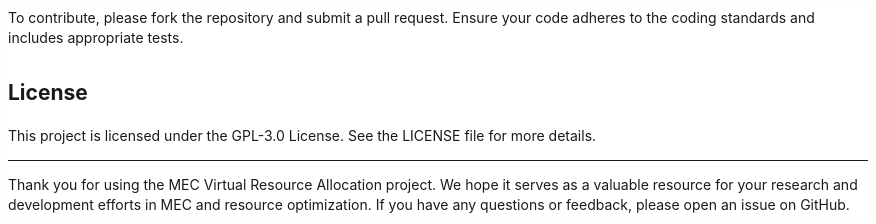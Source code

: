 To contribute, please fork the repository and submit a pull request. Ensure your code adheres to the coding standards and includes appropriate tests.

## License

This project is licensed under the GPL-3.0 License. See the LICENSE file for more details.

------------------------------------------------------------

Thank you for using the MEC Virtual Resource Allocation project. We hope it serves as a valuable resource for your research and development efforts in MEC and resource optimization. If you have any questions or feedback, please open an issue on GitHub.
